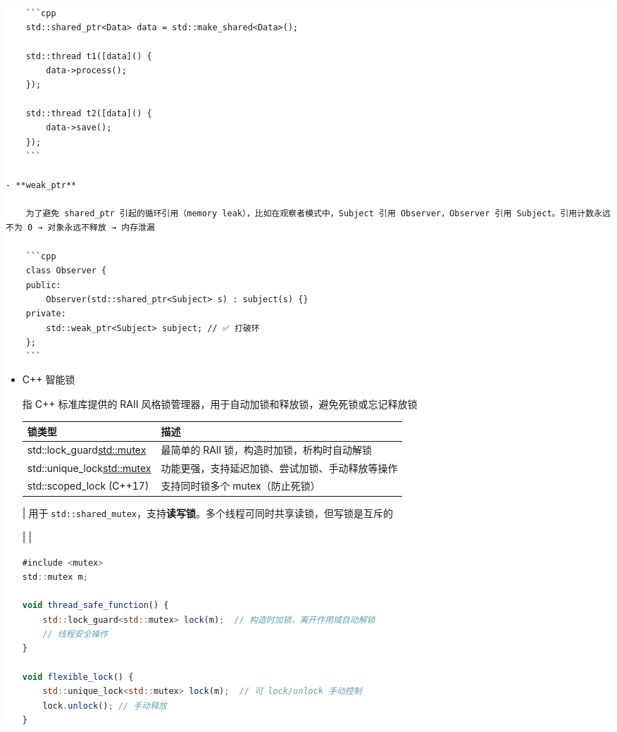         ```cpp
        std::shared_ptr<Data> data = std::make_shared<Data>();
        
        std::thread t1([data]() {
            data->process();
        });
        
        std::thread t2([data]() {
            data->save();
        });
        ```
        
    - **weak_ptr**
        
        为了避免 shared_ptr 引起的循环引用（memory leak），比如在观察者模式中，Subject 引用 Observer，Observer 引用 Subject。引用计数永远不为 0 → 对象永远不释放 → 内存泄漏
        
        ```cpp
        class Observer {
        public:
            Observer(std::shared_ptr<Subject> s) : subject(s) {}
        private:
            std::weak_ptr<Subject> subject; // ✅ 打破环
        };
        ```
        
    
- C++ 智能锁
    
    指 C++ 标准库提供的 RAII 风格锁管理器，用于自动加锁和释放锁，避免死锁或忘记释放锁
    
    | **锁类型** | **描述** |
    | --- | --- |
    | std::lock_guard<std::mutex>	 | 最简单的 RAII 锁，构造时加锁，析构时自动解锁 |
    | std::unique_lock<std::mutex> | 功能更强，支持延迟加锁、尝试加锁、手动释放等操作 |
    | std::scoped_lock (C++17) | 支持同时锁多个 mutex（防止死锁）	 |
    | 
    用于 `std::shared_mutex`，支持**读写锁**。多个线程可同时共享读锁，但写锁是互斥的
    
     |  |
    
    ```jsx
    #include <mutex>
    std::mutex m;
    
    void thread_safe_function() {
        std::lock_guard<std::mutex> lock(m);  // 构造时加锁，离开作用域自动解锁
        // 线程安全操作
    }
    
    void flexible_lock() {
        std::unique_lock<std::mutex> lock(m);  // 可 lock/unlock 手动控制
        lock.unlock(); // 手动释放
    }
    ```
    